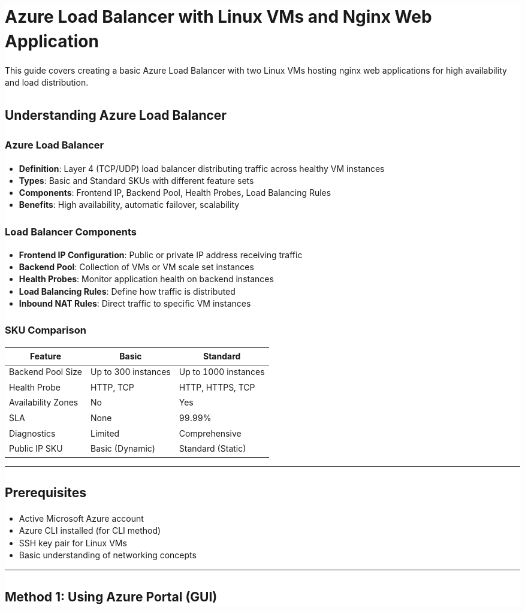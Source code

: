 # Azure Load Balancer with Linux VMs and Nginx Web Application

This guide covers creating a basic Azure Load Balancer with two Linux VMs hosting nginx web applications for high availability and load distribution.

## Understanding Azure Load Balancer

### Azure Load Balancer
- **Definition**: Layer 4 (TCP/UDP) load balancer distributing traffic across healthy VM instances
- **Types**: Basic and Standard SKUs with different feature sets
- **Components**: Frontend IP, Backend Pool, Health Probes, Load Balancing Rules
- **Benefits**: High availability, automatic failover, scalability

### Load Balancer Components
- **Frontend IP Configuration**: Public or private IP address receiving traffic
- **Backend Pool**: Collection of VMs or VM scale set instances
- **Health Probes**: Monitor application health on backend instances
- **Load Balancing Rules**: Define how traffic is distributed
- **Inbound NAT Rules**: Direct traffic to specific VM instances

### SKU Comparison

| Feature | Basic | Standard |
|---------|-------|----------|
| Backend Pool Size | Up to 300 instances | Up to 1000 instances |
| Health Probe | HTTP, TCP | HTTP, HTTPS, TCP |
| Availability Zones | No | Yes |
| SLA | None | 99.99% |
| Diagnostics | Limited | Comprehensive |
| Public IP SKU | Basic (Dynamic) | Standard (Static) |

---

## Prerequisites

- Active Microsoft Azure account
- Azure CLI installed (for CLI method)
- SSH key pair for Linux VMs
- Basic understanding of networking concepts

---

## Method 1: Using Azure Portal (GUI)
